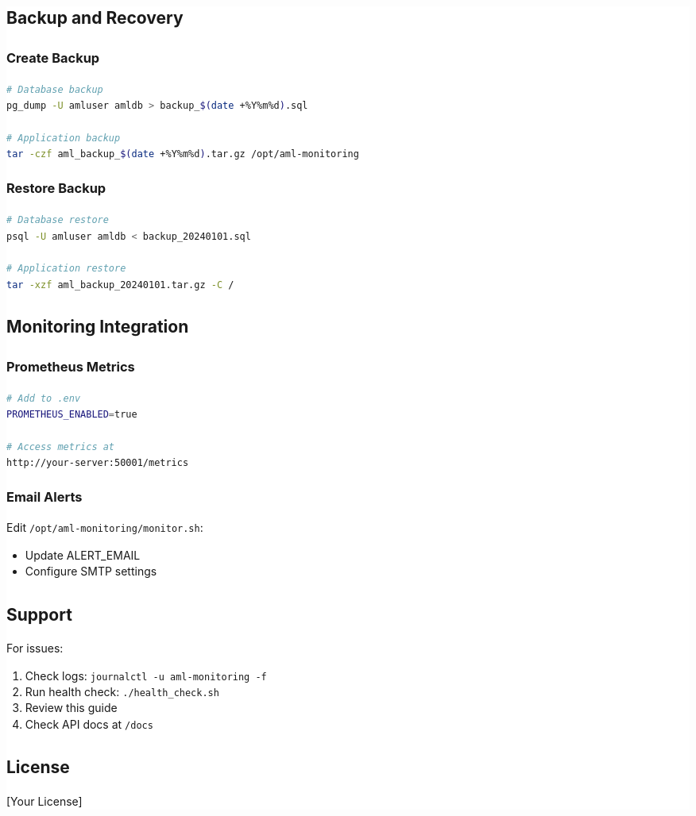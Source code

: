 ## Backup and Recovery

### Create Backup
```bash
# Database backup
pg_dump -U amluser amldb > backup_$(date +%Y%m%d).sql

# Application backup
tar -czf aml_backup_$(date +%Y%m%d).tar.gz /opt/aml-monitoring
```

### Restore Backup
```bash
# Database restore
psql -U amluser amldb < backup_20240101.sql

# Application restore
tar -xzf aml_backup_20240101.tar.gz -C /
```

## Monitoring Integration

### Prometheus Metrics
```bash
# Add to .env
PROMETHEUS_ENABLED=true

# Access metrics at
http://your-server:50001/metrics
```

### Email Alerts
Edit `/opt/aml-monitoring/monitor.sh`:
- Update ALERT_EMAIL
- Configure SMTP settings

## Support

For issues:
1. Check logs: `journalctl -u aml-monitoring -f`
2. Run health check: `./health_check.sh`
3. Review this guide
4. Check API docs at `/docs`

## License
[Your License]